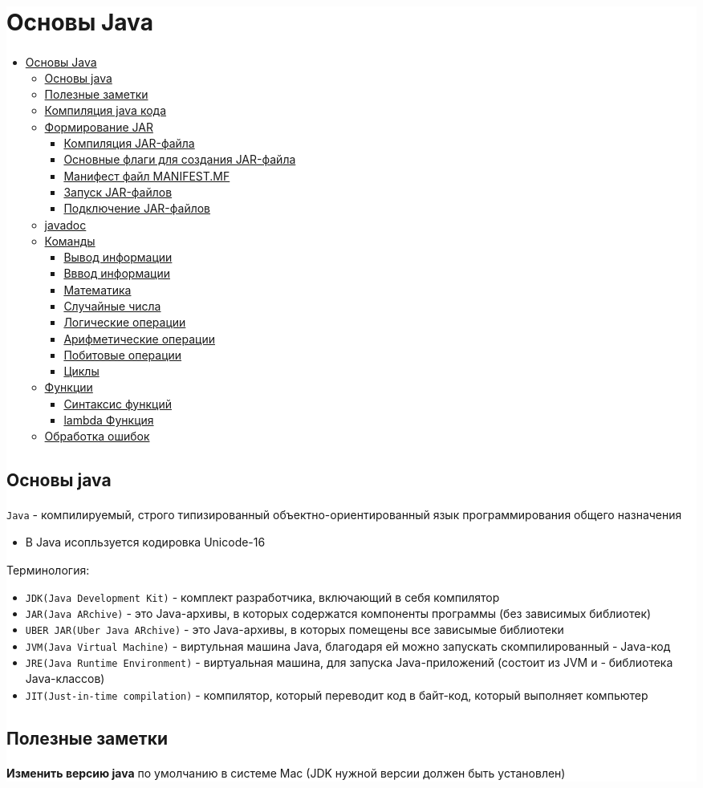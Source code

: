 # Основы Java

- [Основы Java](#основы-java)
  - [Основы java](#основы-java-1)
  - [Полезные заметки](#полезные-заметки)
  - [Компиляция java кода](#компиляция-java-кода)
  - [Формирование JAR](#формирование-jar)
    - [Компиляция JAR-файла](#компиляция-jar-файла)
    - [Основные флаги для создания JAR-файла](#основные-флаги-для-создания-jar-файла)
    - [Манифест файл MANIFEST.MF](#манифест-файл-manifestmf)
    - [Запуск JAR-файлов](#запуск-jar-файлов)
    - [Подключение JAR-файлов](#подключение-jar-файлов)
  - [javadoc](#javadoc)
  - [Команды](#команды)
    - [Вывод информации](#вывод-информации)
    - [Вввод информации](#вввод-информации)
    - [Математика](#математика)
    - [Случайные числа](#случайные-числа)
    - [Логические операции](#логические-операции)
    - [Арифметические операции](#арифметические-операции)
    - [Побитовые операции](#побитовые-операции)
    - [Циклы](#циклы)
  - [Функции](#функции)
    - [Синтаксис функций](#синтаксис-функций)
    - [lambda Функция](#lambda-функция)
  - [Обработка ошибок](#обработка-ошибок)

## Основы java

`Java` - компилируемый, строго типизированный объектно-ориентированный язык программирования общего назначения

- В Java исопльзуется кодировка Unicode-16

Терминология:

- `JDK(Java Development Kit)` - комплект разработчика, включающий в себя компилятор
- `JAR(Java ARchive)` - это Java-архивы, в которых содержатся компоненты программы (без зависимых библиотек)
- `UBER JAR(Uber Java ARchive)` - это Java-архивы, в которых помещены все зависымые библиотеки
- `JVM(Java Virtual Machine)` - виртульная машина Java, благодаря ей можно запускать скомпилированный - Java-код
- `JRE(Java Runtime Environment)` - виртуальная машина, для запуска Java-приложений (состоит из JVM и - библиотека Java-классов)
- `JIT(Just-in-time compilation)` - компилятор, который переводит код в байт-код, который выполняет компьютер

## Полезные заметки

**Изменить версию java** по умолчанию в системе Mac (JDK нужной версии должен быть установлен)
